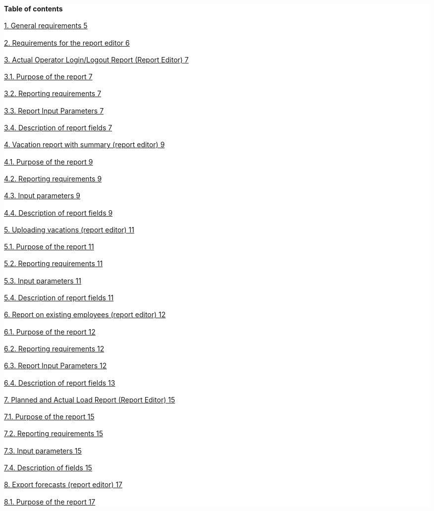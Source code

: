 

**Table of contents**

[1\.	General requirements	5](#general-requirements)

[2\.	Requirements for the report editor	6](#requirements-for-the-report-editor)

[3\.	Actual Operator Login/Logout Report (Report Editor)	7](#actual-operator-login/logout-report-\(report-editor\))

[3.1.	Purpose of the report	7](#purpose-of-the-report)

[3.2.	Reporting requirements	7](#reporting-requirements)

[3.3.	Report Input Parameters	7](#report-input-parameters)

[3.4.	Description of report fields	7](#description-of-report-fields)

[4\.	Vacation report with summary (report editor)	9](#vacation-report-with-summary-\(report-editor\))

[4.1.	Purpose of the report	9](#purpose-of-the-report-1)

[4.2.	Reporting requirements	9](#reporting-requirements-1)

[4.3.	Input parameters	9](#input-parameters)

[4.4.	Description of report fields	9](#description-of-report-fields-1)

[5\.	Uploading vacations (report editor)	11](#uploading-vacations-\(report-editor\))

[5.1.	Purpose of the report	11](#purpose-of-the-report-2)

[5.2.	Reporting requirements	11](#reporting-requirements-2)

[5.3.	Input parameters	11](#input-parameters-1)

[5.4.	Description of report fields	11](#description-of-report-fields-2)

[6\.	Report on existing employees (report editor)	12](#report-on-existing-employees-\(report-editor\))

[6.1.	Purpose of the report	12](#purpose-of-the-report-3)

[6.2.	Reporting requirements	12](#reporting-requirements-3)

[6.3.	Report Input Parameters	12](#report-input-parameters-1)

[6.4.	Description of report fields	13](#description-of-report-fields-3)

[7\.	Planned and Actual Load Report (Report Editor)	15](#planned-and-actual-load-report-\(report-editor\))

[7.1.	Purpose of the report	15](#purpose-of-the-report-4)

[7.2.	Reporting requirements	15](#reporting-requirements-4)

[7.3.	Input parameters	15](#input-parameters-2)

[7.4.	Description of fields	15](#description-of-fields)

[8\.	Export forecasts (report editor)	17](#export-forecasts-\(report-editor\))

[8.1.	Purpose of the report	17](#purpose-of-the-report-5)
